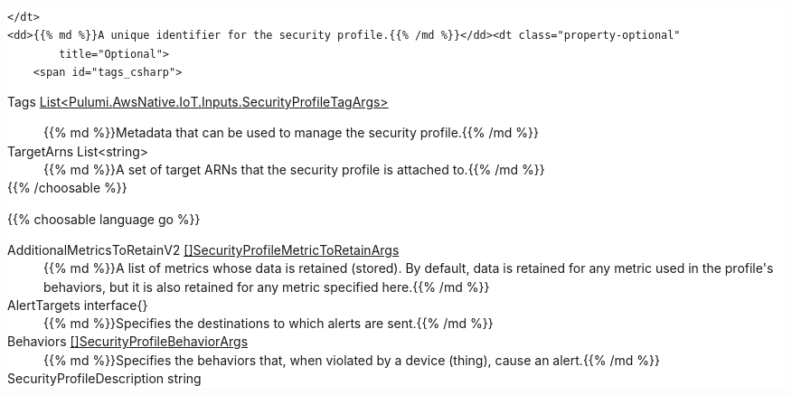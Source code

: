     </dt>
    <dd>{{% md %}}A unique identifier for the security profile.{{% /md %}}</dd><dt class="property-optional"
            title="Optional">
        <span id="tags_csharp">
<a href="#tags_csharp" style="color: inherit; text-decoration: inherit;">Tags</a>
</span>
        <span class="property-indicator"></span>
        <span class="property-type"><a href="#securityprofiletag">List&lt;Pulumi.<wbr>Aws<wbr>Native.<wbr>Io<wbr>T.<wbr>Inputs.<wbr>Security<wbr>Profile<wbr>Tag<wbr>Args&gt;</a></span>
    </dt>
    <dd>{{% md %}}Metadata that can be used to manage the security profile.{{% /md %}}</dd><dt class="property-optional"
            title="Optional">
        <span id="targetarns_csharp">
<a href="#targetarns_csharp" style="color: inherit; text-decoration: inherit;">Target<wbr>Arns</a>
</span>
        <span class="property-indicator"></span>
        <span class="property-type">List&lt;string&gt;</span>
    </dt>
    <dd>{{% md %}}A set of target ARNs that the security profile is attached to.{{% /md %}}</dd></dl>
{{% /choosable %}}

{{% choosable language go %}}
<dl class="resources-properties"><dt class="property-optional"
            title="Optional">
        <span id="additionalmetricstoretainv2_go">
<a href="#additionalmetricstoretainv2_go" style="color: inherit; text-decoration: inherit;">Additional<wbr>Metrics<wbr>To<wbr>Retain<wbr>V2</a>
</span>
        <span class="property-indicator"></span>
        <span class="property-type"><a href="#securityprofilemetrictoretain">[]Security<wbr>Profile<wbr>Metric<wbr>To<wbr>Retain<wbr>Args</a></span>
    </dt>
    <dd>{{% md %}}A list of metrics whose data is retained (stored). By default, data is retained for any metric used in the profile's behaviors, but it is also retained for any metric specified here.{{% /md %}}</dd><dt class="property-optional"
            title="Optional">
        <span id="alerttargets_go">
<a href="#alerttargets_go" style="color: inherit; text-decoration: inherit;">Alert<wbr>Targets</a>
</span>
        <span class="property-indicator"></span>
        <span class="property-type">interface{}</span>
    </dt>
    <dd>{{% md %}}Specifies the destinations to which alerts are sent.{{% /md %}}</dd><dt class="property-optional"
            title="Optional">
        <span id="behaviors_go">
<a href="#behaviors_go" style="color: inherit; text-decoration: inherit;">Behaviors</a>
</span>
        <span class="property-indicator"></span>
        <span class="property-type"><a href="#securityprofilebehavior">[]Security<wbr>Profile<wbr>Behavior<wbr>Args</a></span>
    </dt>
    <dd>{{% md %}}Specifies the behaviors that, when violated by a device (thing), cause an alert.{{% /md %}}</dd><dt class="property-optional"
            title="Optional">
        <span id="securityprofiledescription_go">
<a href="#securityprofiledescription_go" style="color: inherit; text-decoration: inherit;">Security<wbr>Profile<wbr>Description</a>
</span>
        <span class="property-indicator"></span>
        <span class="property-type">string</span>
    </dt>
